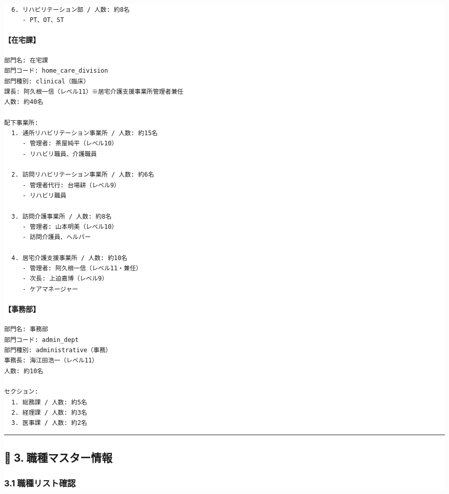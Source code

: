 ```
  6. リハビリテーション部 / 人数: 約8名
     - PT、OT、ST
```

#### 【在宅課】

```
部門名: 在宅課
部門コード: home_care_division
部門種別: clinical（臨床）
課長: 阿久根一信（レベル11）※居宅介護支援事業所管理者兼任
人数: 約40名

配下事業所:
  1. 通所リハビリテーション事業所 / 人数: 約15名
     - 管理者: 茶屋純平（レベル10）
     - リハビリ職員、介護職員

  2. 訪問リハビリテーション事業所 / 人数: 約6名
     - 管理者代行: 台場耕（レベル9）
     - リハビリ職員

  3. 訪問介護事業所 / 人数: 約8名
     - 管理者: 山本明美（レベル10）
     - 訪問介護員、ヘルパー

  4. 居宅介護支援事業所 / 人数: 約10名
     - 管理者: 阿久根一信（レベル11・兼任）
     - 次長: 上迫嘉博（レベル9）
     - ケアマネージャー
```

#### 【事務部】

```
部門名: 事務部
部門コード: admin_dept
部門種別: administrative（事務）
事務長: 海江田浩一（レベル11）
人数: 約10名

セクション:
  1. 総務課 / 人数: 約5名
  2. 経理課 / 人数: 約3名
  3. 医事課 / 人数: 約2名
```

---

## 👔 3. 職種マスター情報

### 3.1 職種リスト確認
